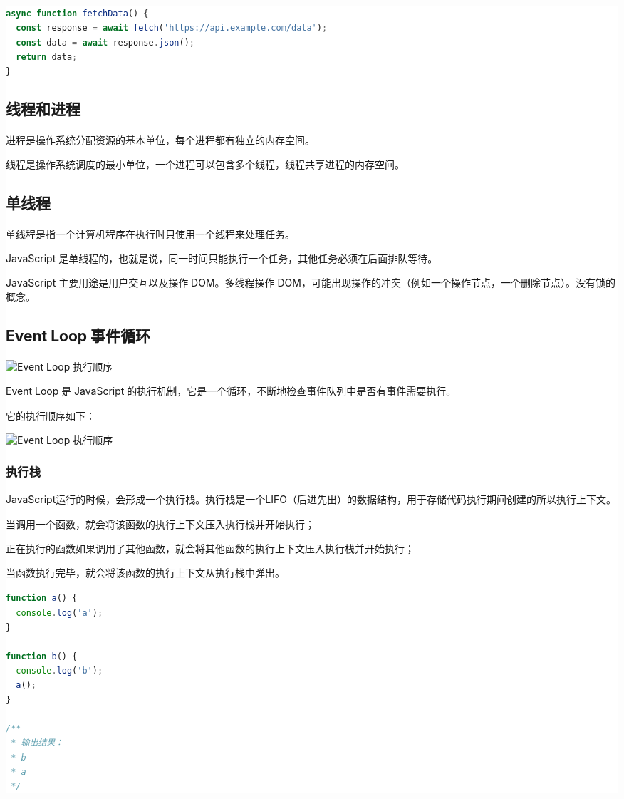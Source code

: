 ```js
async function fetchData() {
  const response = await fetch('https://api.example.com/data');
  const data = await response.json();
  return data;
}
```

## 线程和进程

进程是操作系统分配资源的基本单位，每个进程都有独立的内存空间。

线程是操作系统调度的最小单位，一个进程可以包含多个线程，线程共享进程的内存空间。

## 单线程

单线程是指一个计算机程序在执行时只使用一个线程来处理任务。

JavaScript 是单线程的，也就是说，同一时间只能执行一个任务，其他任务必须在后面排队等待。

JavaScript 主要用途是用户交互以及操作 DOM。多线程操作 DOM，可能出现操作的冲突（例如一个操作节点，一个删除节点）。没有锁的概念。

## Event Loop 事件循环

![Event Loop 执行顺序](/public/assets/面试/js/4.png)

Event Loop 是 JavaScript 的执行机制，它是一个循环，不断地检查事件队列中是否有事件需要执行。

它的执行顺序如下：

![Event Loop 执行顺序](/public/assets/面试/js/3.png)


### 执行栈

JavaScript运行的时候，会形成一个执行栈。执行栈是一个LIFO（后进先出）的数据结构，用于存储代码执行期间创建的所以执行上下文。

当调用一个函数，就会将该函数的执行上下文压入执行栈并开始执行；

正在执行的函数如果调用了其他函数，就会将其他函数的执行上下文压入执行栈并开始执行；

当函数执行完毕，就会将该函数的执行上下文从执行栈中弹出。

```js
function a() {
  console.log('a');
}

function b() {
  console.log('b');
  a();
}

/**
 * 输出结果：
 * b
 * a
 */
```
